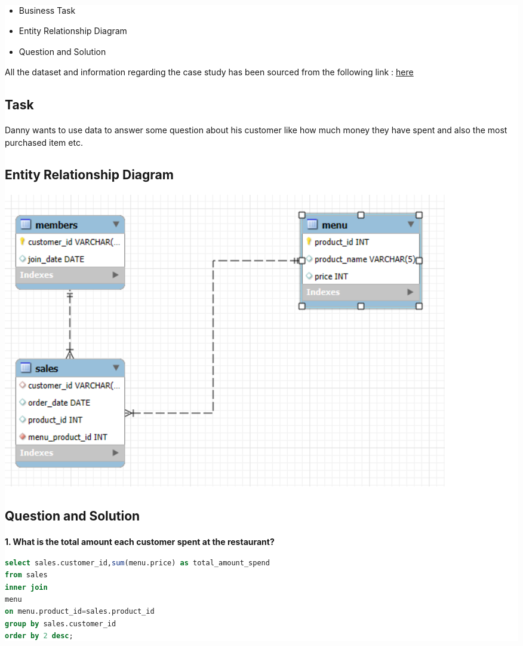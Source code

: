 - Business Task

- Entity Relationship Diagram

- Question and Solution

All the dataset and information regarding the case study has been sourced from the following link : [here](https://8weeksqlchallenge.com/case-study-1/)


## Task

Danny wants to use data to answer some question about his customer like how much money they have spent and also the most purchased item etc.


## Entity Relationship Diagram

![ERD Diagram](https://github.com/P23rem/8-Week_Sql_Challenges/blob/main/Case%20Study%20%231-%20Danny%20Diner/Pictures_used_for_readme_file/Screenshot%202025-01-25%20001037.png?raw=true)


## Question and Solution

**1. What is the total amount each customer spent at the restaurant?**

```sql
select sales.customer_id,sum(menu.price) as total_amount_spend
from sales
inner join 
menu
on menu.product_id=sales.product_id
group by sales.customer_id
order by 2 desc;
```
